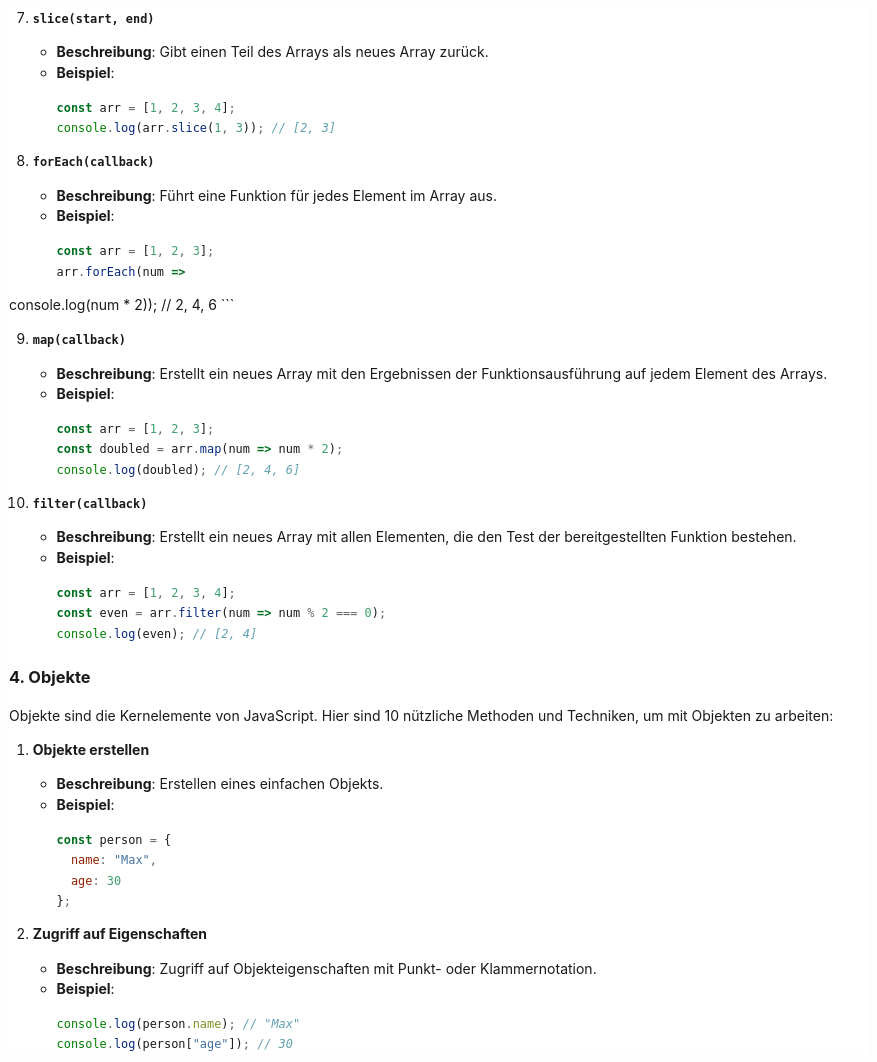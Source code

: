 7. **`slice(start, end)`**
   - **Beschreibung**: Gibt einen Teil des Arrays als neues Array zurück.
   - **Beispiel**:
     ```javascript
     const arr = [1, 2, 3, 4];
     console.log(arr.slice(1, 3)); // [2, 3]
     ```

8. **`forEach(callback)`**
   - **Beschreibung**: Führt eine Funktion für jedes Element im Array aus.
   - **Beispiel**:
     ```javascript
     const arr = [1, 2, 3];
     arr.forEach(num =>

 console.log(num * 2)); // 2, 4, 6
     ```

9. **`map(callback)`**
   - **Beschreibung**: Erstellt ein neues Array mit den Ergebnissen der Funktionsausführung auf jedem Element des Arrays.
   - **Beispiel**:
     ```javascript
     const arr = [1, 2, 3];
     const doubled = arr.map(num => num * 2);
     console.log(doubled); // [2, 4, 6]
     ```

10. **`filter(callback)`**
    - **Beschreibung**: Erstellt ein neues Array mit allen Elementen, die den Test der bereitgestellten Funktion bestehen.
    - **Beispiel**:
      ```javascript
      const arr = [1, 2, 3, 4];
      const even = arr.filter(num => num % 2 === 0);
      console.log(even); // [2, 4]
      ```

### 4. **Objekte**

Objekte sind die Kernelemente von JavaScript. Hier sind 10 nützliche Methoden und Techniken, um mit Objekten zu arbeiten:

1. **Objekte erstellen**
   - **Beschreibung**: Erstellen eines einfachen Objekts.
   - **Beispiel**:
     ```javascript
     const person = {
       name: "Max",
       age: 30
     };
     ```

2. **Zugriff auf Eigenschaften**
   - **Beschreibung**: Zugriff auf Objekteigenschaften mit Punkt- oder Klammernotation.
   - **Beispiel**:
     ```javascript
     console.log(person.name); // "Max"
     console.log(person["age"]); // 30
     ```
